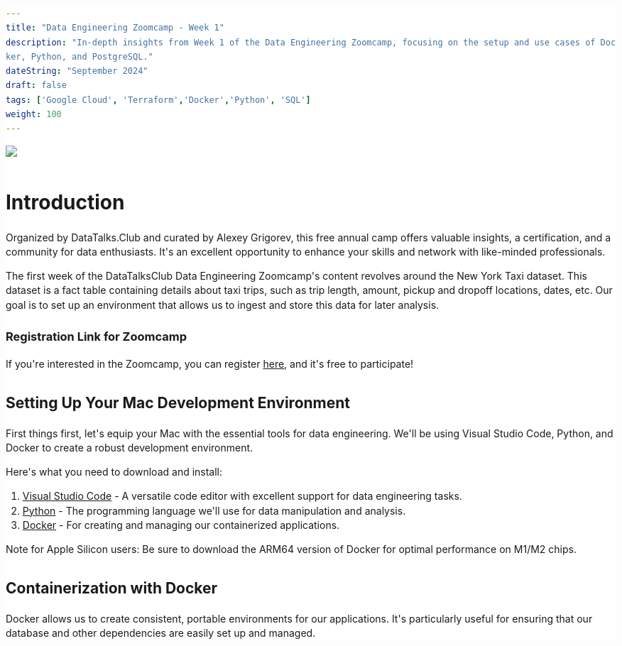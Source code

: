 ```yaml
---
title: "Data Engineering Zoomcamp - Week 1"
description: "In-depth insights from Week 1 of the Data Engineering Zoomcamp, focusing on the setup and use cases of Docker, Python, and PostgreSQL."
dateString: "September 2024"
draft: false
tags: ['Google Cloud', 'Terraform','Docker','Python', 'SQL']
weight: 100
---
```

![](https://substackcdn.com/image/fetch/w_1456,c_limit,f_auto,q_auto:good,fl_progressive:steep/https%3A%2F%2Fsubstack-post-media.s3.amazonaws.com%2Fpublic%2Fimages%2F755ecacd-de46-4fce-9561-cec1a53175aa_1400x802.png)

# Introduction

Organized by DataTalks.Club and curated by Alexey Grigorev, this free annual camp offers valuable insights, a certification, and a community for data enthusiasts. It's an excellent opportunity to enhance your skills and network with like-minded professionals.

The first week of the DataTalksClub Data Engineering Zoomcamp's content revolves around the New York Taxi dataset. This dataset is a fact table containing details about taxi trips, such as trip length, amount, pickup and dropoff locations, dates, etc. Our goal is to set up an environment that allows us to ingest and store this data for later analysis.



### Registration Link for Zoomcamp

If you're interested in the Zoomcamp, you can register [here](https://airtable.com/appzbS8Pkg9PL254a/shr6oVXeQvSI5HuWD), and it's free to participate!

## Setting Up Your Mac Development Environment

First things first, let's equip your Mac with the essential tools for data engineering. We'll be using Visual Studio Code, Python, and Docker to create a robust development environment.

Here's what you need to download and install:

1. [Visual Studio Code](https://code.visualstudio.com/download) - A versatile code editor with excellent support for data engineering tasks.
2. [Python](https://www.python.org/downloads/) - The programming language we'll use for data manipulation and analysis.
3. [Docker](https://docs.docker.com/desktop/mac/install/) - For creating and managing our containerized applications.

Note for Apple Silicon users: Be sure to download the ARM64 version of Docker for optimal performance on M1/M2 chips.

## Containerization with Docker

Docker allows us to create consistent, portable environments for our applications. It's particularly useful for ensuring that our database and other dependencies are easily set up and managed.
